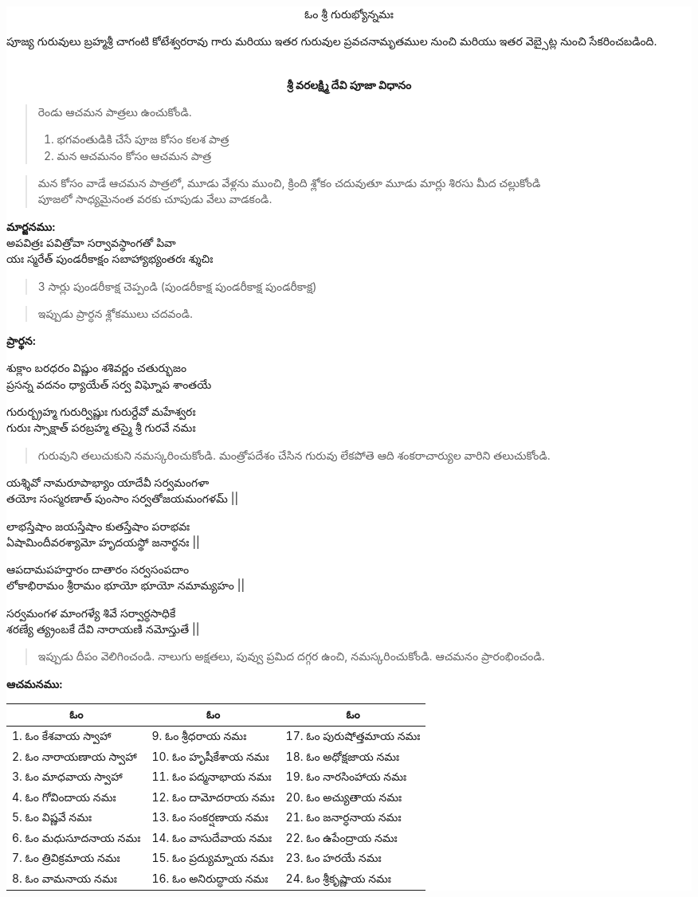 <p align="center"> ఓం శ్రీ గురుభ్యోన్నమః </p>                                         
పూజ్య గురువులు బ్రహ్మశ్రీ చాగంటి కోటేశ్వరరావు గారు మరియు ఇతర గురువుల ప్రవచనామృతముల నుంచి మరియు ఇతర వెబ్సైట్ల నుంచి సేకరించబడింది.
<br/><br/>
<p align="center"> <strong> శ్రీ వరలక్ష్మి దేవి పూజా  విధానం </strong> </p>

> రెండు ఆచమన పాత్రలు ఉంచుకోండి.
> 1. భగవంతుడికి చేసే పూజ కోసం కలశ పాత్ర 
> 2. మన ఆచమనం కోసం ఆచమన పాత్ర 

> మన కోసం వాడే ఆచమన పాత్రలో, మూడు వేళ్లను ముంచి, క్రింది శ్లోకం చదువుతూ మూడు మార్లు శిరసు మీద చల్లుకోండి  
> పూజలో సాధ్యమైనంత వరకు చూపుడు వేలు వాడకండి.

**మార్జనము:**  
అపవిత్రః పవిత్రోవా సర్వావస్థాంగతో పివా  
యః స్మరేత్ పుండరీకాక్షం సబాహ్యాభ్యంతరః శ్శుచిః  
> 3 సార్లు పుండరీకాక్ష చెప్పండి  (పుండరీకాక్ష పుండరీకాక్ష పుండరీకాక్ష)

> ఇప్పుడు ప్రార్ధన శ్లోకములు చదవండి.
  
**ప్రార్థన:**  

శుక్లాం బరధరం విష్ణుం శశివర్ణం చతుర్భుజం  
ప్రసన్న వదనం ధ్యాయేత్ సర్వ విఘ్నోప శాంతయే

గురుర్బ్రహ్మ గురుర్విష్ణుః గురుర్దేవో మహేశ్వరః  
గురుః స్సాక్షాత్ పరబ్రహ్మ తస్మై శ్రీ గురవే నమః
> గురువుని తలుచుకుని నమస్కరించుకోండి. మంత్రోపదేశం చేసిన గురువు లేకపోతె ఆది శంకరాచార్యుల వారిని తలుచుకోండి.

యశ్శివో నామరూపాభ్యాం యాదేవీ సర్వమంగళా  
తయోః సంస్మరణాత్ పుంసాం సర్వతోజయమంగళమ్ ||

లాభస్తేషాం జయస్తేషాం కుతస్తేషాం పరాభవః  
ఏషామిందీవరశ్యామో హృదయస్థో జనార్థనః ||

ఆపదామపహర్తారం దాతారం సర్వసంపదాం  
లోకాభిరామం శ్రీరామం భూయో భూయో నమామ్యహం ||

సర్వమంగళ మాంగళ్యే శివే సర్వార్ధసాధికే  
శరణ్యే త్య్రంబకే దేవి నారాయణి నమోస్తుతే ||


> ఇప్పుడు దీపం వెలిగించండి. నాలుగు అక్షతలు, పువ్వు ప్రమిద దగ్గర ఉంచి, నమస్కరించుకోండి.
> ఆచమనం ప్రారంభించండి. 

**ఆచమనము:**

| ఓం | ఓం | ఓం |
| --- | --- | --- |
| 1. ఓం కేశవాయ స్వాహా |  9. ఓం శ్రీధరాయ నమః | 17. ఓం పురుషోత్తమాయ నమః
| 2. ఓం నారాయణాయ స్వాహా | 10. ఓం హృషీకేశాయ నమః | 18. ఓం అధోక్షజాయ నమః
| 3. ఓం మాధవాయ స్వాహా | 11. ఓం పద్మనాభాయ నమః | 19. ఓం నారసింహాయ నమః
| 4. ఓం గోవిందాయ నమః | 12. ఓం దామోదరాయ నమః | 20. ఓం అచ్యుతాయ నమః
| 5. ఓం విష్ణవే నమః | 13. ఓం సంకర్షణాయ నమః | 21. ఓం జనార్ధనాయ నమః
| 6. ఓం మధుసూదనాయ నమః | 14. ఓం వాసుదేవాయ నమః | 22. ఓం ఉపేంద్రాయ నమః
| 7. ఓం త్రివిక్రమాయ నమః  | 15. ఓం ప్రద్యుమ్నాయ నమః | 23. ఓం హరయే నమః
| 8. ఓం వామనాయ నమః | 16. ఓం అనిరుద్ధాయ నమః | 24. ఓం శ్రీకృష్ణాయ నమః
